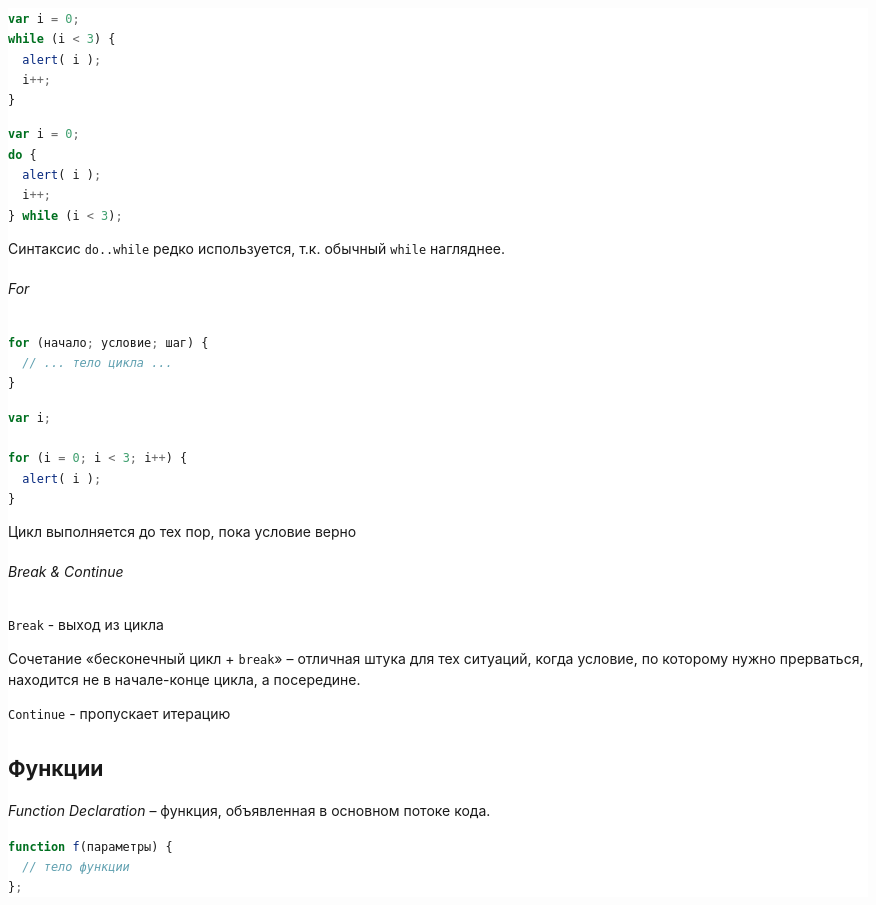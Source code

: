 ```javascript
var i = 0;
while (i < 3) {
  alert( i );
  i++;
}
```

```javascript
var i = 0;
do {
  alert( i );
  i++;
} while (i < 3);
```

Синтаксис ```do..while``` редко используется, т.к. обычный ```while``` нагляднее.


###### For

```javascript
for (начало; условие; шаг) {
  // ... тело цикла ...
}
```

```javascript
var i;

for (i = 0; i < 3; i++) {
  alert( i );
}
```

Цикл выполняется до тех пор, пока условие верно


###### Break & Continue

```Break``` - выход из цикла

Сочетание «бесконечный цикл + ```break```» – отличная штука для тех ситуаций, когда условие, по которому нужно прерваться, находится не в начале-конце цикла, а посередине.

```Continue``` - пропускает итерацию




## Функции

*Function Declaration* – функция, объявленная в основном потоке кода.

```javascript
function f(параметры) {
  // тело функции
};
```
